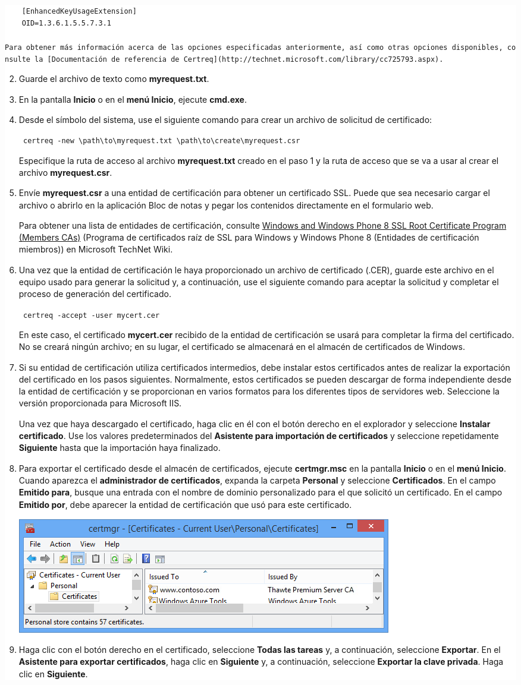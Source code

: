 		[EnhancedKeyUsageExtension]
		OID=1.3.6.1.5.5.7.3.1

	Para obtener más información acerca de las opciones especificadas anteriormente, así como otras opciones disponibles, consulte la [Documentación de referencia de Certreq](http://technet.microsoft.com/library/cc725793.aspx).

2. Guarde el archivo de texto como **myrequest.txt**.

3. En la pantalla **Inicio** o en el **menú Inicio**, ejecute **cmd.exe**.

4. Desde el símbolo del sistema, use el siguiente comando para crear un archivo de solicitud de certificado:

		certreq -new \path\to\myrequest.txt \path\to\create\myrequest.csr

	Especifique la ruta de acceso al archivo **myrequest.txt** creado en el paso 1 y la ruta de acceso que se va a usar al crear el archivo **myrequest.csr**.

5. Envíe **myrequest.csr** a una entidad de certificación para obtener un certificado SSL. Puede que sea necesario cargar el archivo o abrirlo en la aplicación Bloc de notas y pegar los contenidos directamente en el formulario web.

	Para obtener una lista de entidades de certificación, consulte [Windows and Windows Phone 8 SSL Root Certificate Program (Members CAs)][cas] (Programa de certificados raíz de SSL para Windows y Windows Phone 8 (Entidades de certificación miembros)) en Microsoft TechNet Wiki.

6. Una vez que la entidad de certificación le haya proporcionado un archivo de certificado (.CER), guarde este archivo en el equipo usado para generar la solicitud y, a continuación, use el siguiente comando para aceptar la solicitud y completar el proceso de generación del certificado.

		certreq -accept -user mycert.cer

	En este caso, el certificado **mycert.cer** recibido de la entidad de certificación se usará para completar la firma del certificado. No se creará ningún archivo; en su lugar, el certificado se almacenará en el almacén de certificados de Windows.

6. Si su entidad de certificación utiliza certificados intermedios, debe instalar estos certificados antes de realizar la exportación del certificado en los pasos siguientes. Normalmente, estos certificados se pueden descargar de forma independiente desde la entidad de certificación y se proporcionan en varios formatos para los diferentes tipos de servidores web. Seleccione la versión proporcionada para Microsoft IIS.

	Una vez que haya descargado el certificado, haga clic en él con el botón derecho en el explorador y seleccione **Instalar certificado**. Use los valores predeterminados del **Asistente para importación de certificados** y seleccione repetidamente **Siguiente** hasta que la importación haya finalizado.

7. Para exportar el certificado desde el almacén de certificados, ejecute **certmgr.msc** en la pantalla **Inicio** o en el **menú Inicio**. Cuando aparezca el **administrador de certificados**, expanda la carpeta **Personal** y seleccione **Certificados**. En el campo **Emitido para**, busque una entrada con el nombre de dominio personalizado para el que solicitó un certificado. En el campo **Emitido por**, debe aparecer la entidad de certificación que usó para este certificado.

	![Insertar imagen del administrador de certificados aquí][certmgr]

9. Haga clic con el botón derecho en el certificado, seleccione **Todas las tareas** y, a continuación, seleccione **Exportar**. En el **Asistente para exportar certificados**, haga clic en **Siguiente** y, a continuación, seleccione **Exportar la clave privada**. Haga clic en **Siguiente**.


[customdomain]: ../articles/app-service-web/web-sites-custom-domain-name.md
[iiscsr]: http://technet.microsoft.com/library/cc732906(WS.10).aspx
[cas]: http://go.microsoft.com/fwlink/?LinkID=269988
[installcertiis]: http://technet.microsoft.com/library/cc771816(WS.10).aspx
[exportcertiis]: http://technet.microsoft.com/library/cc731386(WS.10).aspx
[openssl]: http://www.openssl.org/
[portal]: https://manage.windowsazure.com/
[tls]: http://en.wikipedia.org/wiki/Transport_Layer_Security
[staticip]: ./media/configure-ssl-web-site/staticip.png
[website]: ./media/configure-ssl-web-site/sslwebsite.png
[scale]: ./media/configure-ssl-web-site/sslscale.png
[standard]: ./media/configure-ssl-web-site/sslreserved.png
[pricing]: /pricing/details/
[configure]: ./media/configure-ssl-web-site/sslconfig.png
[uploadcert]: ./media/configure-ssl-web-site/ssluploadcert.png
[uploadcertdlg]: ./media/configure-ssl-web-site/ssluploaddlg.png
[sslbindings]: ./media/configure-ssl-web-site/sslbindings.png
[sni]: http://en.wikipedia.org/wiki/Server_Name_Indication
[certmgr]: ./media/configure-ssl-web-site/waws-certmgr.png
[certwiz1]: ./media/configure-ssl-web-site/waws-certwiz1.png
[certwiz2]: ./media/configure-ssl-web-site/waws-certwiz2.png
[certwiz3]: ./media/configure-ssl-web-site/waws-certwiz3.png
[certwiz4]: ./media/configure-ssl-web-site/waws-certwiz4.png
